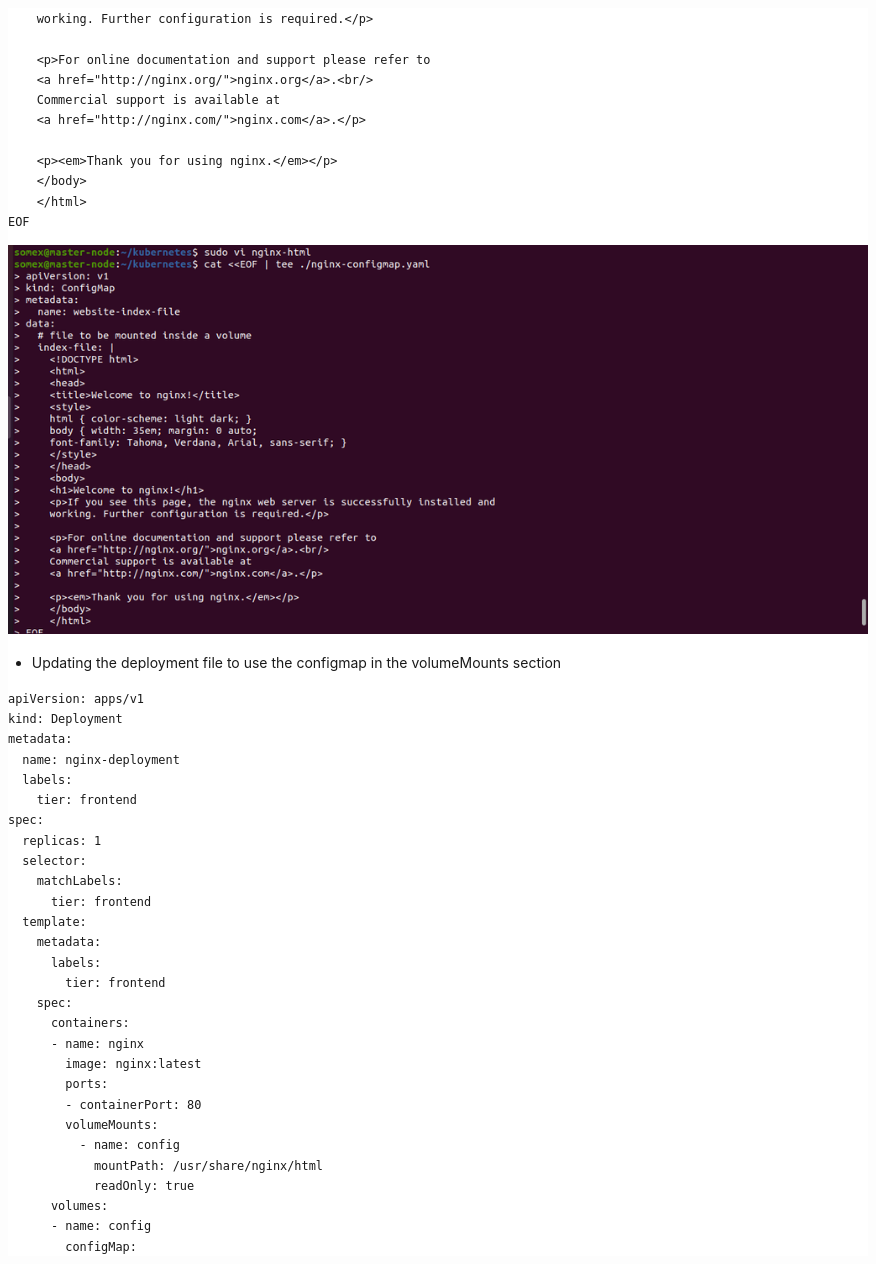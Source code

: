 ```
    working. Further configuration is required.</p>

    <p>For online documentation and support please refer to
    <a href="http://nginx.org/">nginx.org</a>.<br/>
    Commercial support is available at
    <a href="http://nginx.com/">nginx.com</a>.</p>

    <p><em>Thank you for using nginx.</em></p>
    </body>
    </html>
EOF
```
![](https://github.com/Demiladee/private-projects/blob/main/img/project23/25-creating%20configmap%20file.png)

- Updating the deployment file to use the configmap in the volumeMounts section
```
apiVersion: apps/v1
kind: Deployment
metadata:
  name: nginx-deployment
  labels:
    tier: frontend
spec:
  replicas: 1
  selector:
    matchLabels:
      tier: frontend
  template:
    metadata:
      labels:
        tier: frontend
    spec:
      containers:
      - name: nginx
        image: nginx:latest
        ports:
        - containerPort: 80
        volumeMounts:
          - name: config
            mountPath: /usr/share/nginx/html
            readOnly: true
      volumes:
      - name: config
        configMap:
```